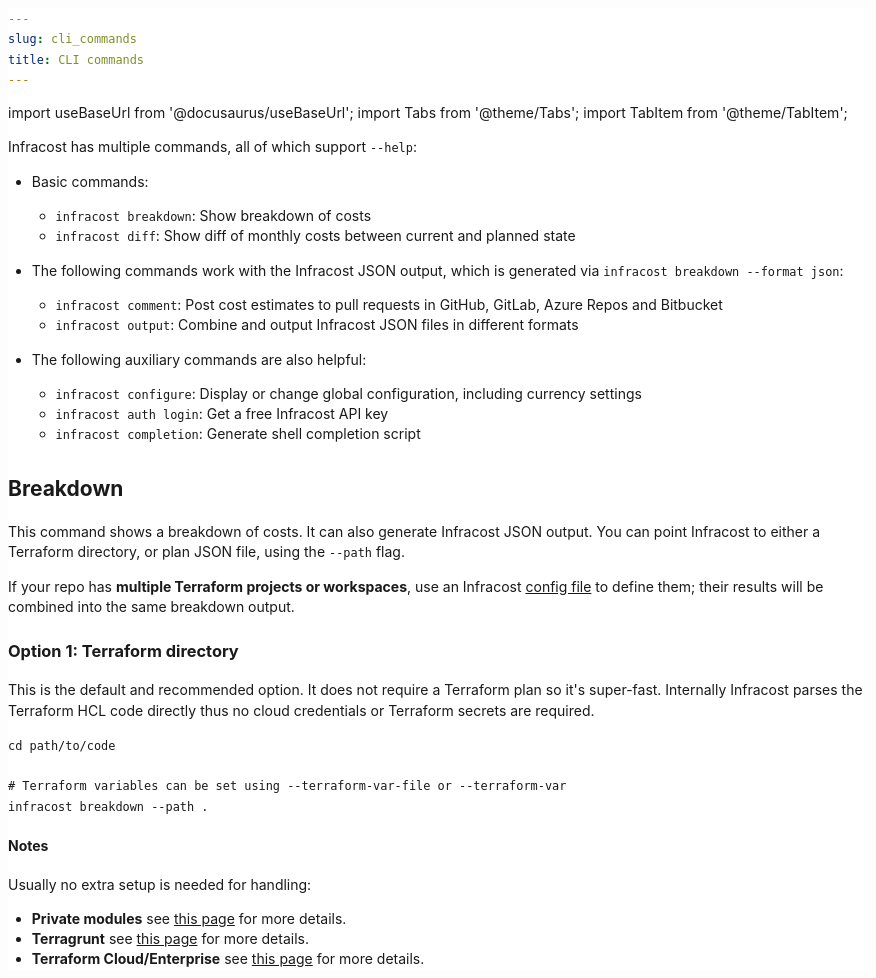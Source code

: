 ```yaml
---
slug: cli_commands
title: CLI commands
---
```


import useBaseUrl from '@docusaurus/useBaseUrl';
import Tabs from '@theme/Tabs';
import TabItem from '@theme/TabItem';

Infracost has multiple commands, all of which support `--help`:
- Basic commands:
  - `infracost breakdown`: Show breakdown of costs
  - `infracost diff`: Show diff of monthly costs between current and planned state

- The following commands work with the Infracost JSON output, which is generated via `infracost breakdown --format json`:
  - `infracost comment`: Post cost estimates to pull requests in GitHub, GitLab, Azure Repos and Bitbucket
  - `infracost output`: Combine and output Infracost JSON files in different formats

- The following auxiliary commands are also helpful:
  - `infracost configure`: Display or change global configuration, including currency settings
  - `infracost auth login`: Get a free Infracost API key
  - `infracost completion`: Generate shell completion script

## Breakdown

This command shows a breakdown of costs. It can also generate Infracost JSON output. You can point Infracost to either a Terraform directory, or plan JSON file, using the `--path` flag.

If your repo has **multiple Terraform projects or workspaces**, use an Infracost [config file](/docs/features/config_file) to define them; their results will be combined into the same breakdown output.

### Option 1: Terraform directory

This is the default and recommended option. It does not require a Terraform plan so it's super-fast. Internally Infracost parses the Terraform HCL code directly thus no cloud credentials or Terraform secrets are required.

  ```shell
  cd path/to/code

  # Terraform variables can be set using --terraform-var-file or --terraform-var
  infracost breakdown --path .
  ```

#### Notes

Usually no extra setup is needed for handling:
- **Private modules** see [this page](/docs/features/terraform_modules/) for more details.
- **Terragrunt** see [this page](/docs/features/terragrunt/) for more details.
- **Terraform Cloud/Enterprise** see [this page](/docs/integrations/terraform_cloud_enterprise/#running-infracost-on-local-dev-machines) for more details.
